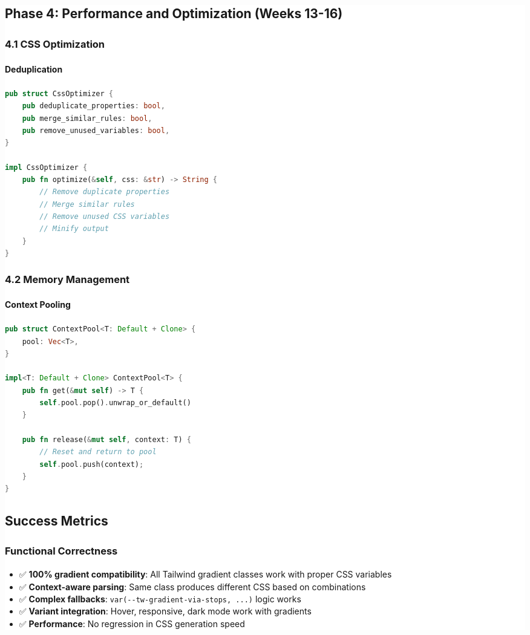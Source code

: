 ## Phase 4: Performance and Optimization (Weeks 13-16)

### 4.1 CSS Optimization

#### Deduplication
```rust
pub struct CssOptimizer {
    pub deduplicate_properties: bool,
    pub merge_similar_rules: bool,
    pub remove_unused_variables: bool,
}

impl CssOptimizer {
    pub fn optimize(&self, css: &str) -> String {
        // Remove duplicate properties
        // Merge similar rules
        // Remove unused CSS variables
        // Minify output
    }
}
```

### 4.2 Memory Management

#### Context Pooling
```rust
pub struct ContextPool<T: Default + Clone> {
    pool: Vec<T>,
}

impl<T: Default + Clone> ContextPool<T> {
    pub fn get(&mut self) -> T {
        self.pool.pop().unwrap_or_default()
    }

    pub fn release(&mut self, context: T) {
        // Reset and return to pool
        self.pool.push(context);
    }
}
```

## Success Metrics

### Functional Correctness
- ✅ **100% gradient compatibility**: All Tailwind gradient classes work with proper CSS variables
- ✅ **Context-aware parsing**: Same class produces different CSS based on combinations
- ✅ **Complex fallbacks**: `var(--tw-gradient-via-stops, ...)` logic works
- ✅ **Variant integration**: Hover, responsive, dark mode work with gradients
- ✅ **Performance**: No regression in CSS generation speed
